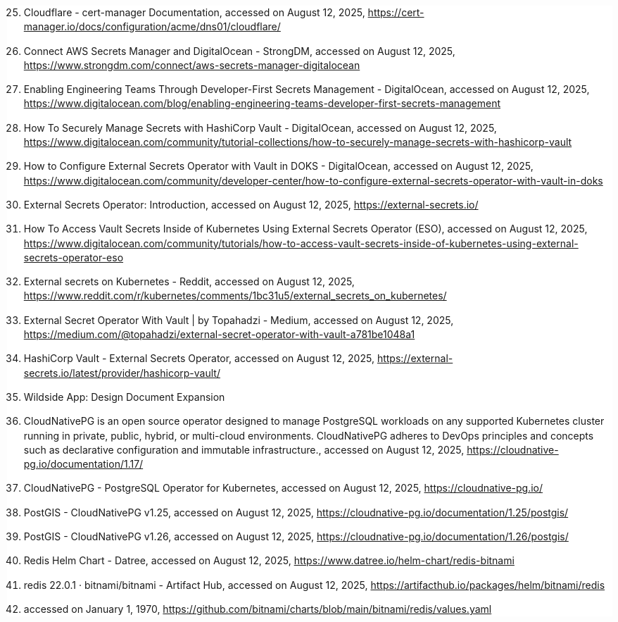 25. Cloudflare - cert-manager Documentation, accessed on August 12, 2025, <https://cert-manager.io/docs/configuration/acme/dns01/cloudflare/>

26. Connect AWS Secrets Manager and DigitalOcean - StrongDM, accessed on August 12, 2025, <https://www.strongdm.com/connect/aws-secrets-manager-digitalocean>

27. Enabling Engineering Teams Through Developer-First Secrets Management - DigitalOcean, accessed on August 12, 2025, <https://www.digitalocean.com/blog/enabling-engineering-teams-developer-first-secrets-management>

28. How To Securely Manage Secrets with HashiCorp Vault - DigitalOcean, accessed on August 12, 2025, <https://www.digitalocean.com/community/tutorial-collections/how-to-securely-manage-secrets-with-hashicorp-vault>

29. How to Configure External Secrets Operator with Vault in DOKS - DigitalOcean, accessed on August 12, 2025, <https://www.digitalocean.com/community/developer-center/how-to-configure-external-secrets-operator-with-vault-in-doks>

30. External Secrets Operator: Introduction, accessed on August 12, 2025, <https://external-secrets.io/>

31. How To Access Vault Secrets Inside of Kubernetes Using External Secrets Operator (ESO), accessed on August 12, 2025, <https://www.digitalocean.com/community/tutorials/how-to-access-vault-secrets-inside-of-kubernetes-using-external-secrets-operator-eso>

32. External secrets on Kubernetes - Reddit, accessed on August 12, 2025, <https://www.reddit.com/r/kubernetes/comments/1bc31u5/external_secrets_on_kubernetes/>

33. External Secret Operator With Vault | by Topahadzi - Medium, accessed on August 12, 2025, <https://medium.com/@topahadzi/external-secret-operator-with-vault-a781be1048a1>

34. HashiCorp Vault - External Secrets Operator, accessed on August 12, 2025, <https://external-secrets.io/latest/provider/hashicorp-vault/>

35. Wildside App: Design Document Expansion

36. CloudNativePG is an open source operator designed to manage PostgreSQL workloads on any supported Kubernetes cluster running in private, public, hybrid, or multi-cloud environments. CloudNativePG adheres to DevOps principles and concepts such as declarative configuration and immutable infrastructure., accessed on August 12, 2025, <https://cloudnative-pg.io/documentation/1.17/>

37. CloudNativePG - PostgreSQL Operator for Kubernetes, accessed on August 12, 2025, <https://cloudnative-pg.io/>

38. PostGIS - CloudNativePG v1.25, accessed on August 12, 2025, <https://cloudnative-pg.io/documentation/1.25/postgis/>

39. PostGIS - CloudNativePG v1.26, accessed on August 12, 2025, <https://cloudnative-pg.io/documentation/1.26/postgis/>

40. Redis Helm Chart - Datree, accessed on August 12, 2025, <https://www.datree.io/helm-chart/redis-bitnami>

41. redis 22.0.1 · bitnami/bitnami - Artifact Hub, accessed on August 12, 2025, <https://artifacthub.io/packages/helm/bitnami/redis>

42. accessed on January 1, 1970, <https://github.com/bitnami/charts/blob/main/bitnami/redis/values.yaml>
